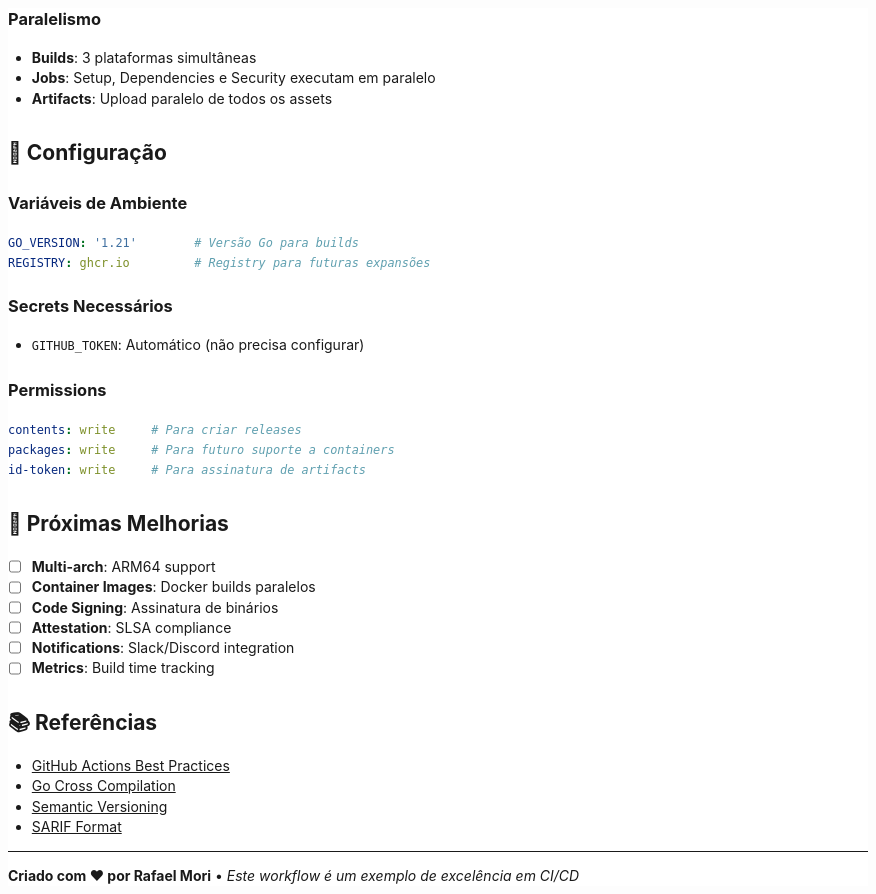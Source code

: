 ### Paralelismo

- **Builds**: 3 plataformas simultâneas
- **Jobs**: Setup, Dependencies e Security executam em paralelo
- **Artifacts**: Upload paralelo de todos os assets

## 🔧 Configuração

### Variáveis de Ambiente

```yaml
GO_VERSION: '1.21'        # Versão Go para builds
REGISTRY: ghcr.io         # Registry para futuras expansões
```

### Secrets Necessários

- `GITHUB_TOKEN`: Automático (não precisa configurar)

### Permissions

```yaml
contents: write     # Para criar releases
packages: write     # Para futuro suporte a containers
id-token: write     # Para assinatura de artifacts
```

## 🎯 Próximas Melhorias

- [ ] **Multi-arch**: ARM64 support
- [ ] **Container Images**: Docker builds paralelos
- [ ] **Code Signing**: Assinatura de binários
- [ ] **Attestation**: SLSA compliance
- [ ] **Notifications**: Slack/Discord integration
- [ ] **Metrics**: Build time tracking

## 📚 Referências

- [GitHub Actions Best Practices](https://docs.github.com/en/actions/learn-github-actions/essential-features-of-github-actions)
- [Go Cross Compilation](https://golang.org/doc/install/source#environment)
- [Semantic Versioning](https://semver.org/)
- [SARIF Format](https://docs.github.com/en/code-security/code-scanning/integrating-with-code-scanning/sarif-support-for-code-scanning)

---

**Criado com ❤️ por Rafael Mori** • *Este workflow é um exemplo de excelência em CI/CD*
